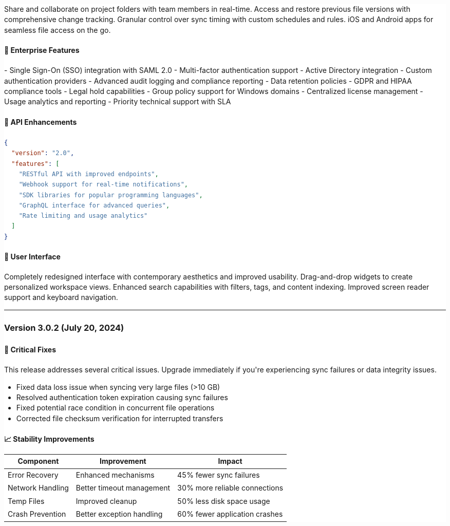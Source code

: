 Share and collaborate on project folders with team members in real-time. Access and restore previous file versions with comprehensive change tracking. Granular control over sync timing with custom schedules and rules. iOS and Android apps for seamless file access on the go.

#### 🏢 Enterprise Features

\- Single Sign-On (SSO) integration with SAML 2.0 - Multi-factor authentication support - Active Directory integration - Custom authentication providers - Advanced audit logging and compliance reporting - Data retention policies - GDPR and HIPAA compliance tools - Legal hold capabilities - Group policy support for Windows domains - Centralized license management - Usage analytics and reporting - Priority technical support with SLA

#### 🔌 API Enhancements

```json
{
  "version": "2.0",
  "features": [
    "RESTful API with improved endpoints",
    "Webhook support for real-time notifications", 
    "SDK libraries for popular programming languages",
    "GraphQL interface for advanced queries",
    "Rate limiting and usage analytics"
  ]
}
```

#### 🎨 User Interface

Completely redesigned interface with contemporary aesthetics and improved usability. Drag-and-drop widgets to create personalized workspace views. Enhanced search capabilities with filters, tags, and content indexing. Improved screen reader support and keyboard navigation.

***

### Version 3.0.2 (July 20, 2024)

#### 🚨 Critical Fixes

This release addresses several critical issues. Upgrade immediately if you're experiencing sync failures or data integrity issues.

* Fixed data loss issue when syncing very large files (>10 GB)
* Resolved authentication token expiration causing sync failures
* Fixed potential race condition in concurrent file operations
* Corrected file checksum verification for interrupted transfers

#### 📈 Stability Improvements

| Component        | Improvement               | Impact                        |
| ---------------- | ------------------------- | ----------------------------- |
| Error Recovery   | Enhanced mechanisms       | 45% fewer sync failures       |
| Network Handling | Better timeout management | 30% more reliable connections |
| Temp Files       | Improved cleanup          | 50% less disk space usage     |
| Crash Prevention | Better exception handling | 60% fewer application crashes |
